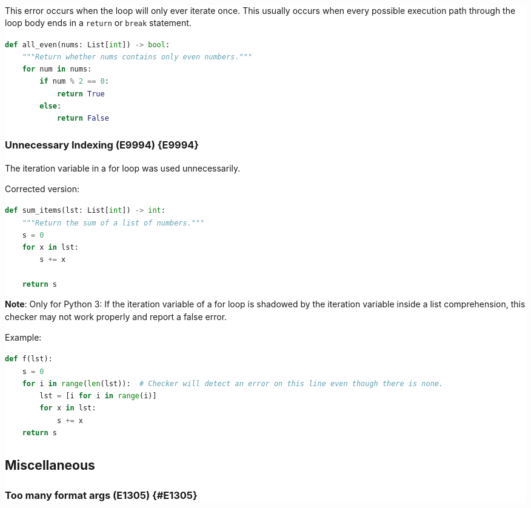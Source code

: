 This error occurs when the loop will only ever iterate once.
This usually occurs when every possible execution path through the loop body ends in a `return` or `break` statement.

```python
def all_even(nums: List[int]) -> bool:
    """Return whether nums contains only even numbers."""
    for num in nums:
        if num % 2 == 0:
            return True
        else:
            return False
```

### Unnecessary Indexing (E9994) {E9994}

The iteration variable in a for loop was used unnecessarily.

~~~~ {include="unnecessary_indexing_example"}
~~~~

Corrected version:

```python
def sum_items(lst: List[int]) -> int:
    """Return the sum of a list of numbers."""
    s = 0
    for x in lst:
        s += x

    return s
```

**Note**:
Only for Python 3:
If the iteration variable of a for loop is shadowed by the iteration variable inside a list comprehension, this checker may not work properly and report a false error.

Example:

```python
def f(lst):
    s = 0
    for i in range(len(lst)):  # Checker will detect an error on this line even though there is none.
        lst = [i for i in range(i)]
        for x in lst:
            s += x
    return s
```


## Miscellaneous


### Too many format args (E1305) {#E1305}


[`__init__`]: https://docs.python.org/3/reference/datamodel.html#object.__init__
[`__new__`]: https://docs.python.org/3/reference/datamodel.html#object.__init__
[str.strip]: https://docs.python.org/3/library/stdtypes.html#str.strip
[str.lstrip]: https://docs.python.org/3/library/stdtypes.html#str.lstrip
[str.rstrip]: https://docs.python.org/3/library/stdtypes.html#str.rstrip
[super]: https://docs.python.org/3/library/functions.html#super
[`input`]: https://docs.python.org/3/library/functions.html#input
[`open`]: https://docs.python.org/3/library/functions.html#open
[`print`]: https://docs.python.org/3/library/functions.html#print
[`math` module]: https://docs.python.org/3/library/math.html
[`pass` statements]: https://docs.python.org/3/tutorial/controlflow.html#pass-statements
[AttributeError]: https://docs.python.org/3/library/exceptions.html#AttributeError
[Binary arithmetic operations]: https://docs.python.org/3/reference/expressions.html#binary-arithmetic-operations
[Built-in Functions]: https://docs.python.org/3/library/functions.html
[Compound statements]: https://docs.python.org/3/reference/compound_stmts.html
[Keywords]: https://docs.python.org/3/reference/lexical_analysis.html#keywords
[Python Documentation: BaseException]: https://docs.python.org/3/library/exceptions.html#BaseException
[Python Documentation: decorator]: https://docs.python.org/3/glossary.html#term-decorator
[Python Documentation: Exception]: https://docs.python.org/3/library/exceptions.html#Exception
[Python Documentation: iterable]: https://docs.python.org/3/glossary.html#term-iterable
[Python Documentation: KeyboardInterrupt]: https://docs.python.org/3/library/exceptions.html#KeyboardInterrupt
[Python Documentation: staticmethod]: https://docs.python.org/3/library/functions.html#staticmethod
[String and Bytes literals]: https://docs.python.org/3/reference/lexical_analysis.html#string-and-bytes-literals
[Unary arithmetic and bitwise operations]: https://docs.python.org/3/reference/expressions.html#unary-arithmetic-and-bitwise-operations
[PEP8 Imports]: https://www.python.org/dev/peps/pep-0008/#imports
[PEP8: Indentation]: https://www.python.org/dev/peps/pep-0008/#indentation
[PEP8: Naming Conventions]: https://www.python.org/dev/peps/pep-0008/#naming-conventions
[PEP8: Other Recommendations]: https://www.python.org/dev/peps/pep-0008/#other-recommendations
[PEP8: Tabs or Spaces?]: https://www.python.org/dev/peps/pep-0008/#tabs-or-spaces
[PEP8: Whitespace in Expressions and Statements]: https://www.python.org/dev/peps/pep-0008/#whitespace-in-expressions-and-statements
[StackOverflow: About the changing id of an immutable string]: https://stackoverflow.com/questions/24245324/about-the-changing-id-of-an-immutable-string
[StackOverflow: How To Use The Pass Statement In Python]: https://stackoverflow.com/a/22612774/2063031
[StackOverflow: What does 'super' do in Python?]: https://stackoverflow.com/q/222877/2063031
[StackOverflow: What is the difference between `@staticmethod` and `@classmethod` in Python?]: https://stackoverflow.com/questions/136097/what-is-the-difference-between-staticmethod-and-classmethod-in-python
[StackOverflow: When does Python allocate new memory for identical strings?]: https://stackoverflow.com/questions/2123925/when-does-python-allocate-new-memory-for-identical-strings
[Common Gotchas - Mutable Default Arguments]: http://docs.python-guide.org/en/latest/writing/gotchas/#mutable-default-arguments
[Default Parameter Values in Python]: http://effbot.org/zone/default-values.htm
[list comprehensions tutorial]: https://www.digitalocean.com/community/tutorials/understanding-list-comprehensions-in-python-3
[Literally Literals and Other Number Oddities In Python]: https://www.everymundo.com/literals-other-number-oddities-python/
[Python double-under, double-wonder]: https://www.pixelmonkey.org/2013/04/11/python-double-under-double-wonder
[Python's Super Considered Harmful]: https://fuhm.net/super-harmful/
[Super Considered Super!]: https://youtu.be/EiOglTERPEo
[The scope of index variables in Python's for loops]: http://eli.thegreenplace.net/2015/the-scope-of-index-variables-in-pythons-for-loops/
[The story of None, True and False]: http://python-history.blogspot.ca/2013/11/story-of-none-true-false.html